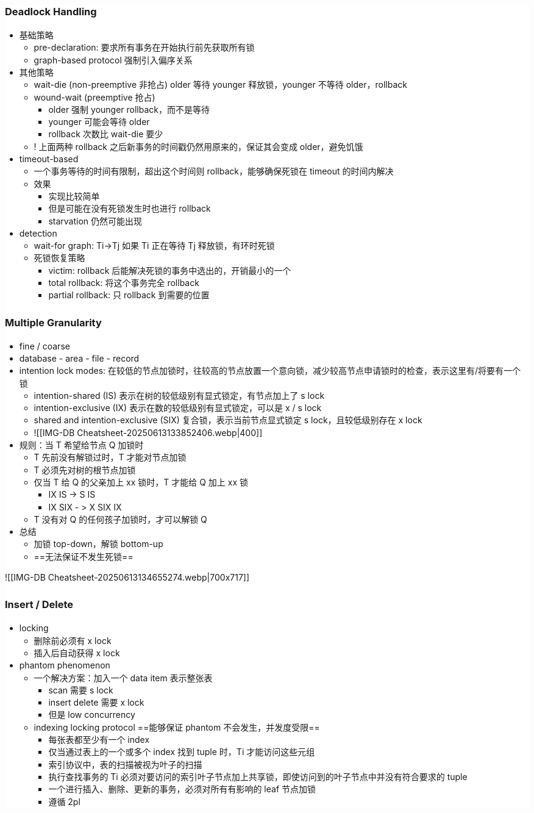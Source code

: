 ### Deadlock Handling

- 基础策略
	- pre-declaration: 要求所有事务在开始执行前先获取所有锁
	- graph-based protocol 强制引入偏序关系
- 其他策略
	- wait-die (non-preemptive 非抢占) older 等待 younger 释放锁，younger 不等待 older，rollback
	- wound-wait (preemptive 抢占)
		- older 强制 younger rollback，而不是等待
		- younger 可能会等待 older
		- rollback 次数比 wait-die 要少
	- ! 上面两种 rollback 之后新事务的时间戳仍然用原来的，保证其会变成 older，避免饥饿
- timeout-based
	- 一个事务等待的时间有限制，超出这个时间则 rollback，能够确保死锁在 timeout 的时间内解决
	- 效果
		- 实现比较简单
		- 但是可能在没有死锁发生时也进行 rollback
		- starvation 仍然可能出现
- detection
	- wait-for graph: Ti->Tj 如果 Ti 正在等待 Tj 释放锁，有环时死锁
	- 死锁恢复策略
		- victim: rollback 后能解决死锁的事务中选出的，开销最小的一个
		- total rollback: 将这个事务完全 rollback
		- partial rollback: 只 rollback 到需要的位置

### Multiple Granularity

- fine / coarse
- database - area - file - record
- intention lock modes: 在较低的节点加锁时，往较高的节点放置一个意向锁，减少较高节点申请锁时的检查，表示这里有/将要有一个锁
	- intention-shared (IS) 表示在树的较低级别有显式锁定，有节点加上了 s lock
	- intention-exclusive (IX) 表示在数的较低级别有显式锁定，可以是 x / s lock
	- shared and intention-exclusive (SIX) 复合锁，表示当前节点显式锁定 s lock，且较低级别存在 x lock
	- ![[IMG-DB Cheatsheet-20250613133852406.webp|400]]
- 规则：当 T 希望给节点 Q 加锁时
	- T 先前没有解锁过时，T 才能对节点加锁
	- T 必须先对树的根节点加锁
	- 仅当 T 给 Q 的父亲加上 xx 锁时，T 才能给 Q 加上 xx 锁
		- IX IS -> S IS
		- IX SIX - > X SIX IX
	- T 没有对 Q 的任何孩子加锁时，才可以解锁 Q
- 总结
	- 加锁 top-down，解锁 bottom-up
	- ==无法保证不发生死锁==

![[IMG-DB Cheatsheet-20250613134655274.webp|700x717]]

### Insert / Delete

- locking
	- 删除前必须有 x lock
	- 插入后自动获得 x lock
- phantom phenomenon
	- 一个解决方案：加入一个 data item 表示整张表
		- scan 需要 s lock
		- insert delete 需要 x lock
		- 但是 low concurrency
	- indexing locking protocol ==能够保证 phantom 不会发生，并发度受限==
		- 每张表都至少有一个 index
		- 仅当通过表上的一个或多个 index 找到 tuple 时，Ti 才能访问这些元组
		- 索引协议中，表的扫描被视为叶子的扫描
		- 执行查找事务的 Ti 必须对要访问的索引叶子节点加上共享锁，即使访问到的叶子节点中并没有符合要求的 tuple
		- 一个进行插入、删除、更新的事务，必须对所有有影响的 leaf 节点加锁
		- 遵循 2pl